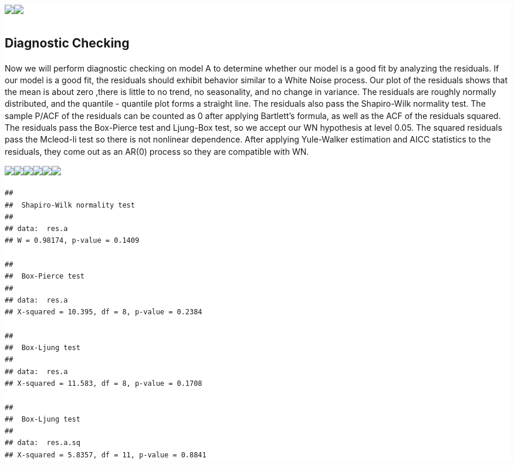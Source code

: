 <img src="LL-174-Final_files/figure-markdown_strict/invroots-1.png" width="50%" /><img src="LL-174-Final_files/figure-markdown_strict/invroots-2.png" width="50%" />

Diagnostic Checking
-------------------

Now we will perform diagnostic checking on model A to determine whether
our model is a good fit by analyzing the residuals. If our model is a
good fit, the residuals should exhibit behavior similar to a White Noise
process. Our plot of the residuals shows that the mean is about zero
,there is little to no trend, no seasonality, and no change in variance.
The residuals are roughly normally distributed, and the quantile -
quantile plot forms a straight line. The residuals also pass the
Shapiro-Wilk normality test. The sample P/ACF of the residuals can be
counted as 0 after applying Bartlett’s formula, as well as the ACF of
the residuals squared. The residuals pass the Box-Pierce test and
Ljung-Box test, so we accept our WN hypothesis at level 0.05. The
squared residuals pass the Mcleod-li test so there is not nonlinear
dependence. After applying Yule-Walker estimation and AICC statistics to
the residuals, they come out as an AR(0) process so they are compatible
with WN.

<img src="LL-174-Final_files/figure-markdown_strict/Diagnostic-Model-a-1.png" width="50%" /><img src="LL-174-Final_files/figure-markdown_strict/Diagnostic-Model-a-2.png" width="50%" /><img src="LL-174-Final_files/figure-markdown_strict/Diagnostic-Model-a-3.png" width="50%" /><img src="LL-174-Final_files/figure-markdown_strict/Diagnostic-Model-a-4.png" width="50%" /><img src="LL-174-Final_files/figure-markdown_strict/Diagnostic-Model-a-5.png" width="50%" /><img src="LL-174-Final_files/figure-markdown_strict/Diagnostic-Model-a-6.png" width="50%" />

    ## 
    ##  Shapiro-Wilk normality test
    ## 
    ## data:  res.a
    ## W = 0.98174, p-value = 0.1409

    ## 
    ##  Box-Pierce test
    ## 
    ## data:  res.a
    ## X-squared = 10.395, df = 8, p-value = 0.2384

    ## 
    ##  Box-Ljung test
    ## 
    ## data:  res.a
    ## X-squared = 11.583, df = 8, p-value = 0.1708

    ## 
    ##  Box-Ljung test
    ## 
    ## data:  res.a.sq
    ## X-squared = 5.8357, df = 11, p-value = 0.8841

